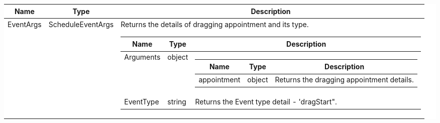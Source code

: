 <table class="params">
    <thead>
        <tr>
            <th>Name</th>
            <th>Type</th>
            <th>Description</th>
        </tr>
    </thead>
    <tbody>
        <tr>
            <td class="name">EventArgs</td>
            <td class="type">ScheduleEventArgs</td>
            <td class="description">Returns the details of dragging appointment and its type.
                            <table class="params">
                                <thead>
                                    <tr>
                                        <th>Name</th>
                                        <th>Type</th>
                                        <th>Description</th>
                                    </tr>
                                </thead>
                                <tbody>
                                    <tr>
                                        <td class="name">Arguments</td>
                                        <td class="type">object</td>
                                        <td class="description">
                                        <table class="params">
                                <thead>
                                    <tr>
                                        <th>Name</th>
                                        <th>Type</th>
                                        <th>Description</th>
                                    </tr>
                                </thead>
                                <tbody>
                                    <tr>
                                        <td class="name">appointment</td>
                                        <td class="type">object</td>
                                        <td class="description">Returns the dragging appointment details.</td>
                                    </tr>
                                </tbody>
                            </table>
                        </td>
                    </tr>
                    <tr>
                        <td class="name">EventType</td>
                        <td class="type">string</td>
                        <td class="description">Returns the Event type detail - 'dragStart".</td>
                    </tr>
                   </tbody>
                </table>
            </td>
        </tr>
    </tbody>
</table>
